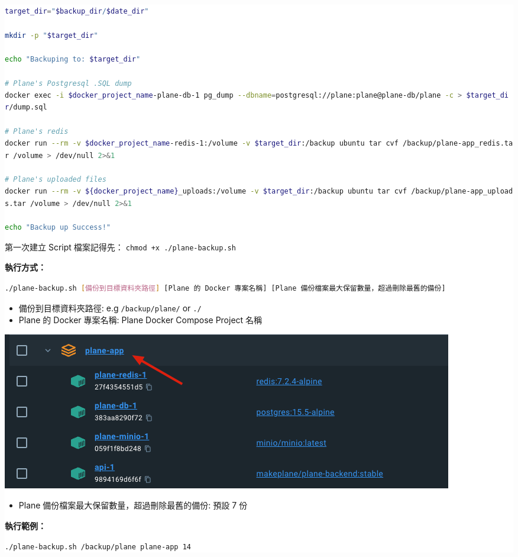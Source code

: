 ```bash
target_dir="$backup_dir/$date_dir"

mkdir -p "$target_dir"

echo "Backuping to: $target_dir"

# Plane's Postgresql .SQL dump
docker exec -i $docker_project_name-plane-db-1 pg_dump --dbname=postgresql://plane:plane@plane-db/plane -c > $target_dir/dump.sql

# Plane's redis
docker run --rm -v $docker_project_name-redis-1:/volume -v $target_dir:/backup ubuntu tar cvf /backup/plane-app_redis.tar /volume > /dev/null 2>&1

# Plane's uploaded files
docker run --rm -v ${docker_project_name}_uploads:/volume -v $target_dir:/backup ubuntu tar cvf /backup/plane-app_uploads.tar /volume > /dev/null 2>&1

echo "Backup up Success!"
```

第一次建立 Script 檔案記得先： `chmod +x ./plane-backup.sh`

**執行方式：**
```bash
./plane-backup.sh [備份到目標資料夾路徑] [Plane 的 Docker 專案名稱] [Plane 備份檔案最大保留數量，超過刪除最舊的備份]
```
- 備份到目標資料夾路徑: e\.g `/backup/plane/` or `./`
- Plane 的 Docker 專案名稱: Plane Docker Compose Project 名稱



![](/assets/9903c9783a97/1*kJjqWIuKwubpXZ-yzaKtpQ.png)

- Plane 備份檔案最大保留數量，超過刪除最舊的備份: 預設 7 份


**執行範例：**
```bash
./plane-backup.sh /backup/plane plane-app 14
```
